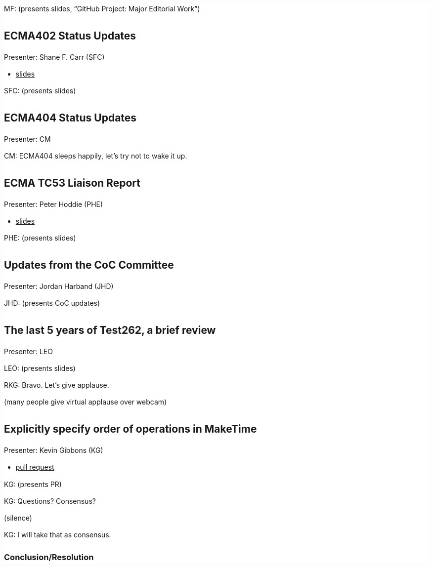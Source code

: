 MF: (presents slides, “GitHub Project: Major Editorial Work”)



## ECMA402 Status Updates
Presenter: Shane F. Carr (SFC)

- [slides](https://docs.google.com/presentation/d/1FeyW-QdZqAQ0xvrPacI347gYRuBtZ8NR6lV6n0bca4M/edit?usp=sharing)

SFC: (presents slides)


## ECMA404 Status Updates
Presenter: CM


CM: ECMA404 sleeps happily, let’s try not to wake it up.


## ECMA TC53 Liaison Report
Presenter: Peter Hoddie (PHE)

- [slides](https://www.icloud.com/keynote/0_6IXVVSlbeV1Dm2OdEJt-5kQ#tc53_liaison_tc39_-_september_2020)

PHE: (presents slides)

## Updates from the CoC Committee
Presenter: Jordan Harband (JHD)


JHD: (presents CoC updates)

## The last 5 years of Test262, a brief review
Presenter: LEO

LEO: (presents slides)

RKG: Bravo. Let’s give applause.

(many people give virtual applause over webcam)

## Explicitly specify order of operations in MakeTime
Presenter: Kevin Gibbons (KG)

- [pull request](https://github.com/tc39/ecma262/pull/2120)

KG: (presents PR)

KG: Questions? Consensus?

(silence)

KG: I will take that as consensus.

### Conclusion/Resolution
